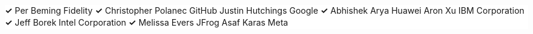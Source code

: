    <td><strong>✓</strong>
   </td>
   <td>Per Beming
   </td>
  </tr>
  <tr>
   <td>Fidelity
   </td>
   <td><strong>✓</strong>
   </td>
   <td>Christopher Polanec
   </td>
  </tr>
  <tr>
   <td>GitHub
   </td>
   <td>
   </td>
   <td>Justin Hutchings
   </td>
  </tr>
  <tr>
   <td>Google
   </td>
   <td><strong>✓</strong>
   </td>
   <td>Abhishek Arya
   </td>
  </tr>
  <tr>
   <td>Huawei
   </td>
   <td>
   </td>
   <td>Aron Xu
   </td>
  </tr>
  <tr>
   <td>IBM Corporation
   </td>
   <td><strong>✓</strong>
   </td>
   <td>Jeff Borek
   </td>
  </tr>
  <tr>
   <td>Intel Corporation
   </td>
   <td><strong>✓</strong>
   </td>
   <td>Melissa Evers
   </td>
  </tr>
  <tr>
   <td>JFrog
   </td>
   <td>
   </td>
   <td>Asaf Karas
   </td>
  </tr>
  <tr>
   <td>Meta
   </td>
